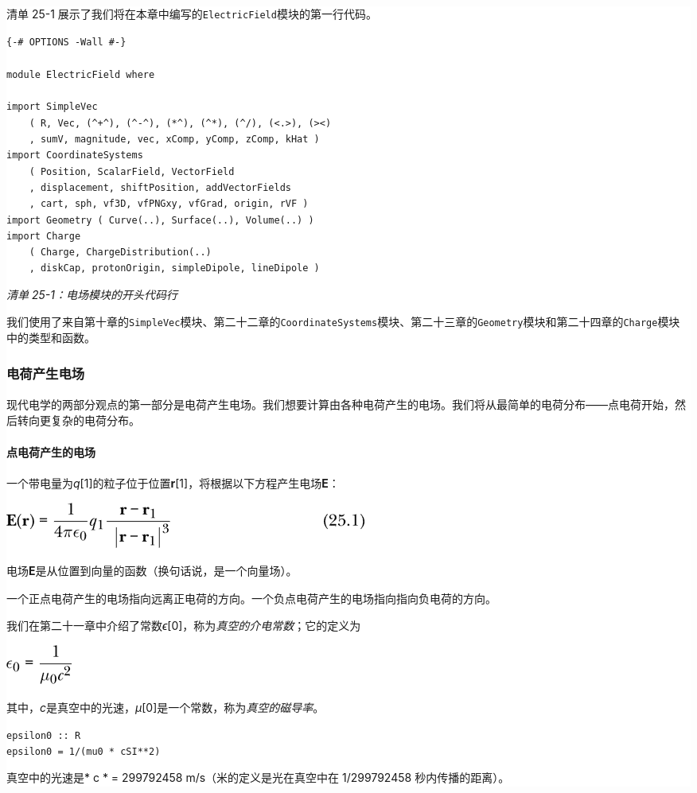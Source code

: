 清单 25-1 展示了我们将在本章中编写的`ElectricField`模块的第一行代码。

```
{-# OPTIONS -Wall #-}

module ElectricField where

import SimpleVec
    ( R, Vec, (^+^), (^-^), (*^), (^*), (^/), (<.>), (><)
    , sumV, magnitude, vec, xComp, yComp, zComp, kHat )
import CoordinateSystems
    ( Position, ScalarField, VectorField
    , displacement, shiftPosition, addVectorFields
    , cart, sph, vf3D, vfPNGxy, vfGrad, origin, rVF )
import Geometry ( Curve(..), Surface(..), Volume(..) )
import Charge
    ( Charge, ChargeDistribution(..)
    , diskCap, protonOrigin, simpleDipole, lineDipole )
```

*清单 25-1：电场模块的开头代码行*

我们使用了来自第十章的`SimpleVec`模块、第二十二章的`CoordinateSystems`模块、第二十三章的`Geometry`模块和第二十四章的`Charge`模块中的类型和函数。

### 电荷产生电场

现代电学的两部分观点的第一部分是电荷产生电场。我们想要计算由各种电荷产生的电场。我们将从最简单的电荷分布——点电荷开始，然后转向更复杂的电荷分布。

#### 点电荷产生的电场

一个带电量为*q*[1]的粒子位于位置**r**[1]，将根据以下方程产生电场**E**：

![Image](img/476equ01.jpg)

电场**E**是从位置到向量的函数（换句话说，是一个向量场）。

一个正点电荷产生的电场指向远离正电荷的方向。一个负点电荷产生的电场指向指向负电荷的方向。

我们在第二十一章中介绍了常数*ϵ*[0]，称为*真空的介电常数*；它的定义为

![Image](img/476equ02.jpg)

其中，*c*是真空中的光速，*μ*[0]是一个常数，称为*真空的磁导率*。

```
epsilon0 :: R
epsilon0 = 1/(mu0 * cSI**2)
```

真空中的光速是* c * = 299792458 m/s（米的定义是光在真空中在 1/299792458 秒内传播的距离）。

